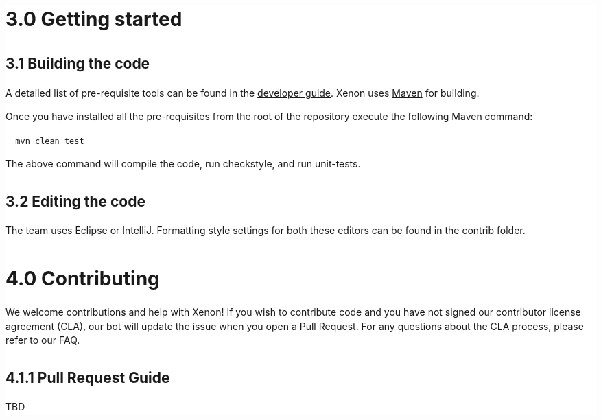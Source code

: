 # 3.0 Getting started

## 3.1 Building the code

A detailed list of pre-requisite tools can be found in the
[developer guide](https://github.com/vmware/xenon/wiki/Developer-Guide). Xenon uses
[Maven](https://maven.apache.org/) for building.

Once you have installed all the pre-requisites from the root of the repository execute the following
Maven command:

~~~bash
  mvn clean test
~~~

The above command will compile the code, run checkstyle, and run unit-tests.

## 3.2 Editing the code

The team uses Eclipse or IntelliJ. Formatting style settings for both these editors can be found in
the [contrib](https://github.com/vmware/xenon/tree/master/contrib) folder.

# 4.0 Contributing

We welcome contributions and help with Xenon!  If you wish to contribute code and you have not
signed our contributor license agreement (CLA), our bot will update the issue when you open a
[Pull Request](https://help.github.com/articles/creating-a-pull-request). For any questions about
the CLA process, please refer to our [FAQ](https://cla.vmware.com/faq).

## 4.1.1 Pull Request Guide
TBD
